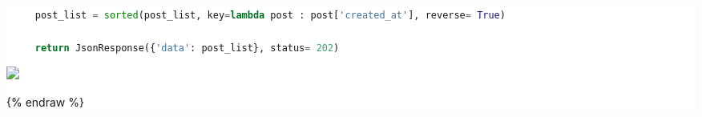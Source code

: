 ```python
     post_list = sorted(post_list, key=lambda post : post['created_at'], reverse= True)
        
     return JsonResponse({'data': post_list}, status= 202)
```

![](https://user-images.githubusercontent.com/61782539/134490673-a6d454c4-f835-410a-bd4e-3d682e18e2c9.png)


{% endraw %}

